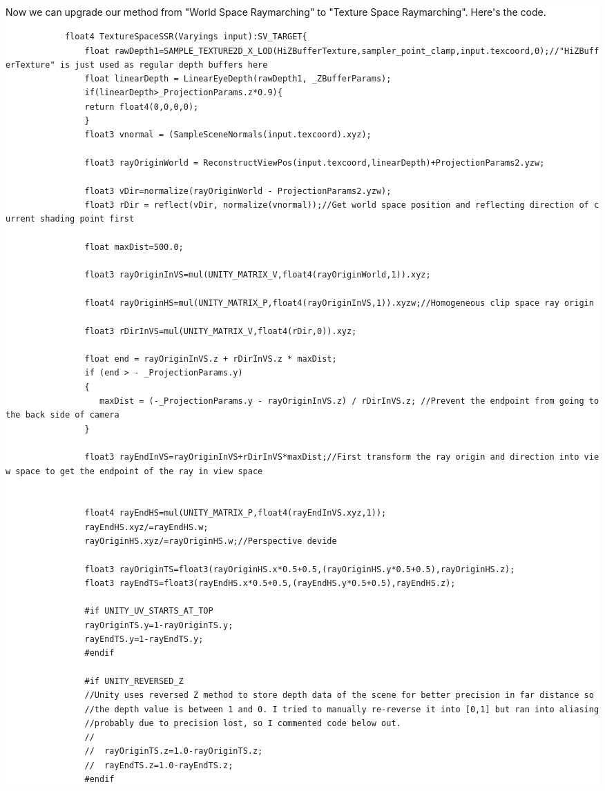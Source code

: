 Now we can upgrade our method from "World Space Raymarching" to "Texture Space Raymarching". Here's the code.

```hlsl
            float4 TextureSpaceSSR(Varyings input):SV_TARGET{
                float rawDepth1=SAMPLE_TEXTURE2D_X_LOD(HiZBufferTexture,sampler_point_clamp,input.texcoord,0);//"HiZBufferTexture" is just used as regular depth buffers here 
                float linearDepth = LinearEyeDepth(rawDepth1, _ZBufferParams);
                if(linearDepth>_ProjectionParams.z*0.9){
                return float4(0,0,0,0);
                }
                float3 vnormal = (SampleSceneNormals(input.texcoord).xyz);

                float3 rayOriginWorld = ReconstructViewPos(input.texcoord,linearDepth)+ProjectionParams2.yzw;

                float3 vDir=normalize(rayOriginWorld - ProjectionParams2.yzw);
                float3 rDir = reflect(vDir, normalize(vnormal));//Get world space position and reflecting direction of current shading point first

                float maxDist=500.0; 

                float3 rayOriginInVS=mul(UNITY_MATRIX_V,float4(rayOriginWorld,1)).xyz;

                float4 rayOriginHS=mul(UNITY_MATRIX_P,float4(rayOriginInVS,1)).xyzw;//Homogeneous clip space ray origin

                float3 rDirInVS=mul(UNITY_MATRIX_V,float4(rDir,0)).xyz;

                float end = rayOriginInVS.z + rDirInVS.z * maxDist;
                if (end > - _ProjectionParams.y)
                {
                   maxDist = (-_ProjectionParams.y - rayOriginInVS.z) / rDirInVS.z; //Prevent the endpoint from going to the back side of camera
                }

                float3 rayEndInVS=rayOriginInVS+rDirInVS*maxDist;//First transform the ray origin and direction into view space to get the endpoint of the ray in view space


                float4 rayEndHS=mul(UNITY_MATRIX_P,float4(rayEndInVS.xyz,1));
                rayEndHS.xyz/=rayEndHS.w;
                rayOriginHS.xyz/=rayOriginHS.w;//Perspective devide 

                float3 rayOriginTS=float3(rayOriginHS.x*0.5+0.5,(rayOriginHS.y*0.5+0.5),rayOriginHS.z);
                float3 rayEndTS=float3(rayEndHS.x*0.5+0.5,(rayEndHS.y*0.5+0.5),rayEndHS.z);

                #if UNITY_UV_STARTS_AT_TOP
                rayOriginTS.y=1-rayOriginTS.y;
                rayEndTS.y=1-rayEndTS.y;
                #endif

                #if UNITY_REVERSED_Z
                //Unity uses reversed Z method to store depth data of the scene for better precision in far distance so
                //the depth value is between 1 and 0. I tried to manually re-reverse it into [0,1] but ran into aliasing
                //probably due to precision lost, so I commented code below out.
                //
                //  rayOriginTS.z=1.0-rayOriginTS.z;
                //  rayEndTS.z=1.0-rayEndTS.z;
                #endif

```
